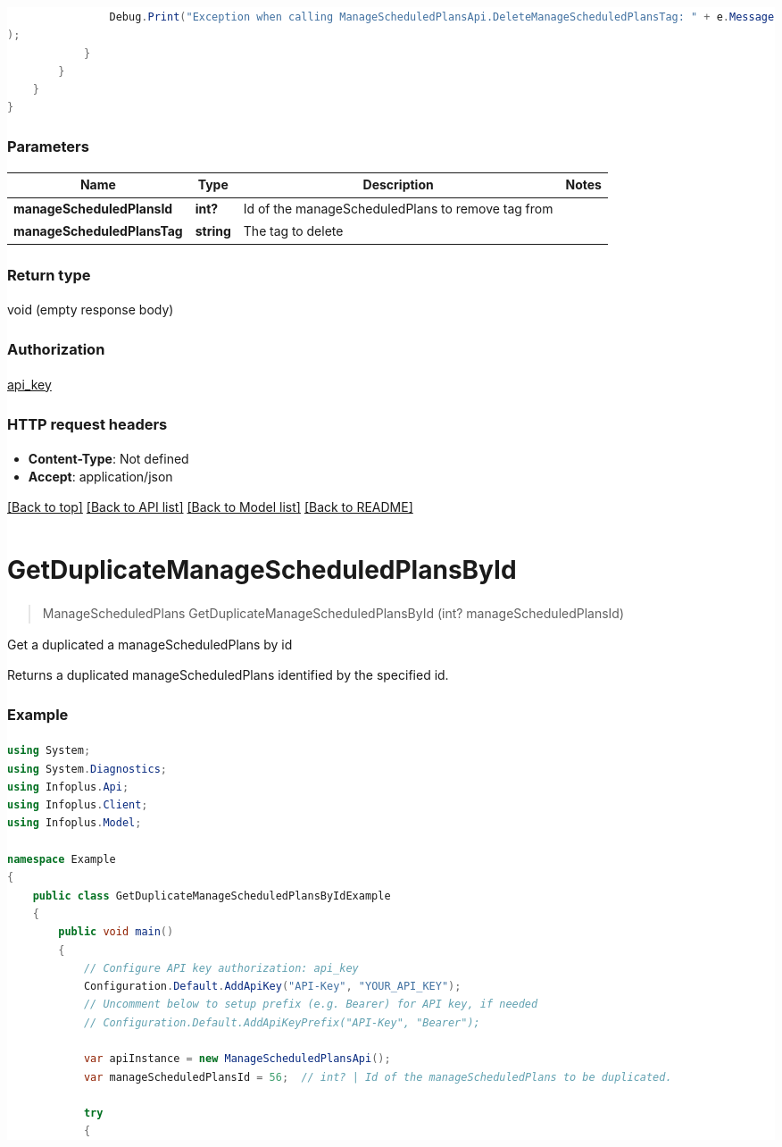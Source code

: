 ```csharp
                Debug.Print("Exception when calling ManageScheduledPlansApi.DeleteManageScheduledPlansTag: " + e.Message );
            }
        }
    }
}
```

### Parameters

Name | Type | Description  | Notes
------------- | ------------- | ------------- | -------------
 **manageScheduledPlansId** | **int?**| Id of the manageScheduledPlans to remove tag from | 
 **manageScheduledPlansTag** | **string**| The tag to delete | 

### Return type

void (empty response body)

### Authorization

[api_key](../README.md#api_key)

### HTTP request headers

 - **Content-Type**: Not defined
 - **Accept**: application/json

[[Back to top]](#) [[Back to API list]](../README.md#documentation-for-api-endpoints) [[Back to Model list]](../README.md#documentation-for-models) [[Back to README]](../README.md)

<a name="getduplicatemanagescheduledplansbyid"></a>
# **GetDuplicateManageScheduledPlansById**
> ManageScheduledPlans GetDuplicateManageScheduledPlansById (int? manageScheduledPlansId)

Get a duplicated a manageScheduledPlans by id

Returns a duplicated manageScheduledPlans identified by the specified id.

### Example
```csharp
using System;
using System.Diagnostics;
using Infoplus.Api;
using Infoplus.Client;
using Infoplus.Model;

namespace Example
{
    public class GetDuplicateManageScheduledPlansByIdExample
    {
        public void main()
        {
            // Configure API key authorization: api_key
            Configuration.Default.AddApiKey("API-Key", "YOUR_API_KEY");
            // Uncomment below to setup prefix (e.g. Bearer) for API key, if needed
            // Configuration.Default.AddApiKeyPrefix("API-Key", "Bearer");

            var apiInstance = new ManageScheduledPlansApi();
            var manageScheduledPlansId = 56;  // int? | Id of the manageScheduledPlans to be duplicated.

            try
            {
```